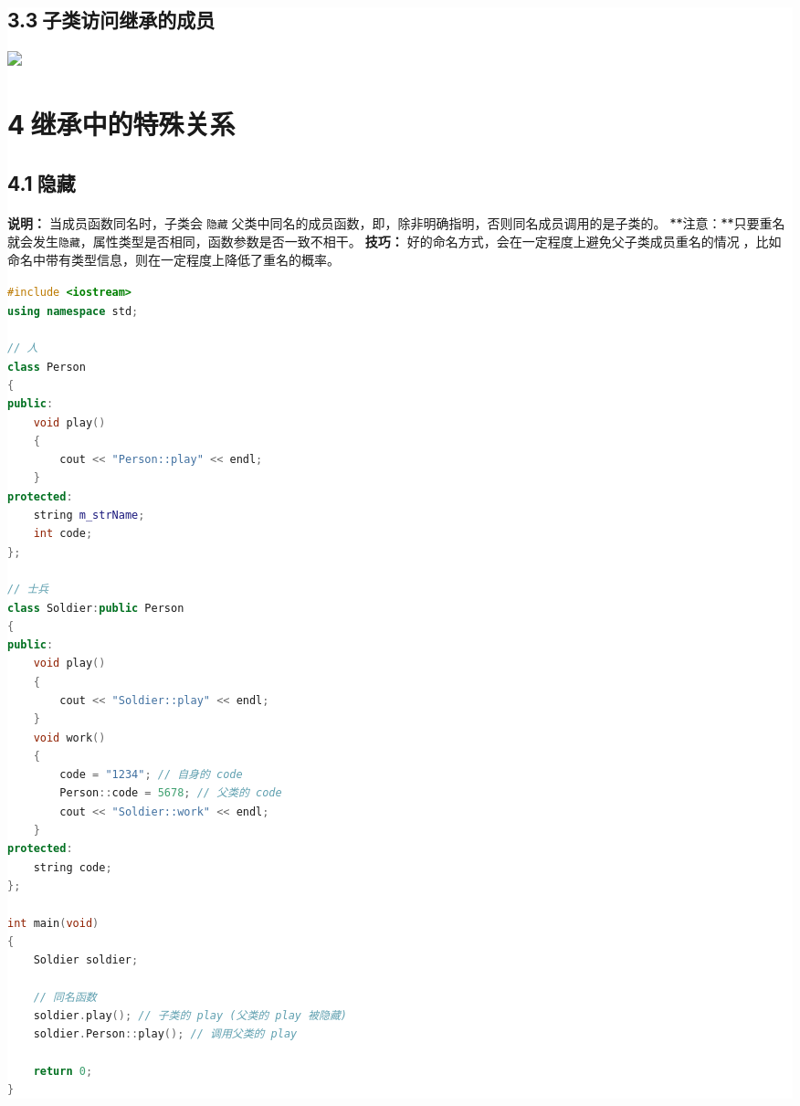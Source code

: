 ## 3.3 子类访问继承的成员
![](http://cdn.mengqingshen.com/c++%E8%BF%9C%E5%BE%8104%E4%B9%8B%E7%BB%A7%E6%89%BF%E7%AF%87/7817B298-95B7-4418-A708-378C204D699F.png)

# 4 继承中的特殊关系
## 4.1 隐藏
**说明：** 当成员函数同名时，子类会 `隐藏` 父类中同名的成员函数，即，除非明确指明，否则同名成员调用的是子类的。
**注意：**只要重名就会发生`隐藏`，属性类型是否相同，函数参数是否一致不相干。
**技巧：** 好的命名方式，会在一定程度上避免父子类成员重名的情况 ，比如命名中带有类型信息，则在一定程度上降低了重名的概率。

```c++
#include <iostream>
using namespace std;

// 人
class Person
{
public:
	void play()
	{
		cout << "Person::play" << endl;
	}
protected:
	string m_strName;
	int code;
};

// 士兵
class Soldier:public Person
{
public:
	void play()
	{
		cout << "Soldier::play" << endl;
	}
	void work()
	{
		code = "1234"; // 自身的 code 
		Person::code = 5678; // 父类的 code
		cout << "Soldier::work" << endl;
	}
protected:
	string code;
};

int main(void)
{
	Soldier soldier;

	// 同名函数
	soldier.play(); // 子类的 play (父类的 play 被隐藏)
	soldier.Person::play(); // 调用父类的 play
		
	return 0;
}
```
